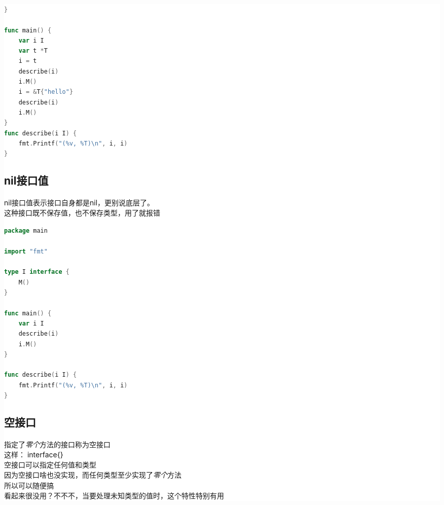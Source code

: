 ```go
}

func main() {
    var i I
    var t *T
    i = t
    describe(i)
    i.M()
    i = &T{"hello"}
    describe(i)
    i.M()
}
func describe(i I) {
    fmt.Printf("(%v, %T)\n", i, i)
}
```

## nil接口值

nil接口值表示接口自身都是nil，更别说底层了。  
这种接口既不保存值，也不保存类型，用了就报错

```go
package main

import "fmt"

type I interface {
    M()
}

func main() {
    var i I
    describe(i)
    i.M()
}

func describe(i I) {
    fmt.Printf("(%v, %T)\n", i, i)
}

```

## 空接口

指定了*零个*方法的接口称为空接口  
这样： interface{}  
空接口可以指定任何值和类型  
因为空接口啥也没实现，而任何类型至少实现了*零个*方法  
所以可以随便搞  
看起来很没用？不不不，当要处理未知类型的值时，这个特性特别有用
